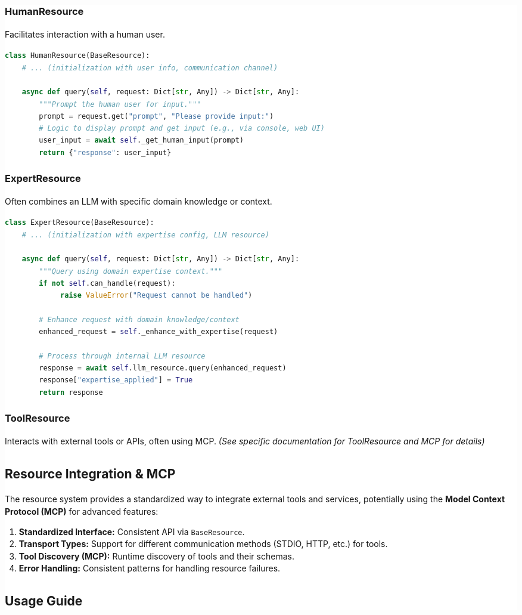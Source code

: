 ### HumanResource
Facilitates interaction with a human user.

```python
class HumanResource(BaseResource):
    # ... (initialization with user info, communication channel)

    async def query(self, request: Dict[str, Any]) -> Dict[str, Any]:
        """Prompt the human user for input."""
        prompt = request.get("prompt", "Please provide input:")
        # Logic to display prompt and get input (e.g., via console, web UI)
        user_input = await self._get_human_input(prompt)
        return {"response": user_input}
```

### ExpertResource
Often combines an LLM with specific domain knowledge or context.

```python
class ExpertResource(BaseResource):
    # ... (initialization with expertise config, LLM resource)

    async def query(self, request: Dict[str, Any]) -> Dict[str, Any]:
        """Query using domain expertise context."""
        if not self.can_handle(request):
             raise ValueError("Request cannot be handled")

        # Enhance request with domain knowledge/context
        enhanced_request = self._enhance_with_expertise(request)

        # Process through internal LLM resource
        response = await self.llm_resource.query(enhanced_request)
        response["expertise_applied"] = True
        return response
```

### ToolResource
Interacts with external tools or APIs, often using MCP.
*(See specific documentation for ToolResource and MCP for details)*

## Resource Integration & MCP

The resource system provides a standardized way to integrate external tools and services, potentially using the **Model Context Protocol (MCP)** for advanced features:

1.  **Standardized Interface:** Consistent API via `BaseResource`.
2.  **Transport Types:** Support for different communication methods (STDIO, HTTP, etc.) for tools.
3.  **Tool Discovery (MCP):** Runtime discovery of tools and their schemas.
4.  **Error Handling:** Consistent patterns for handling resource failures.

## Usage Guide
